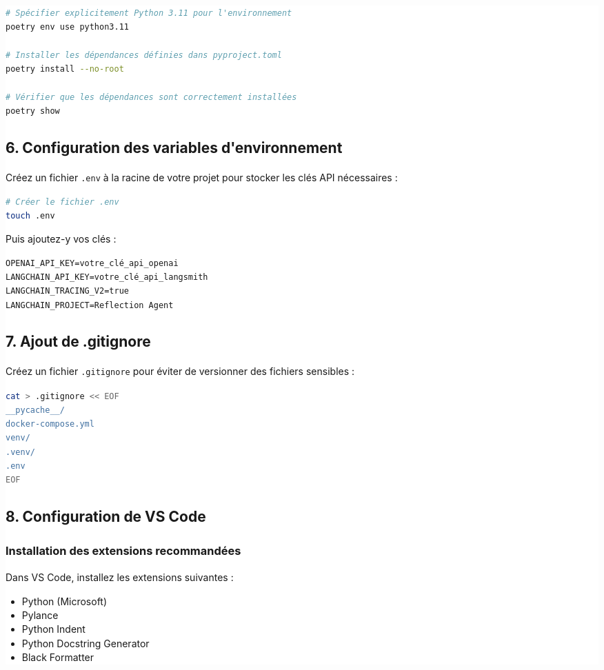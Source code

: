 ```bash
# Spécifier explicitement Python 3.11 pour l'environnement
poetry env use python3.11

# Installer les dépendances définies dans pyproject.toml
poetry install --no-root

# Vérifier que les dépendances sont correctement installées
poetry show
```

## 6. Configuration des variables d'environnement

Créez un fichier `.env` à la racine de votre projet pour stocker les clés API nécessaires :

```bash
# Créer le fichier .env
touch .env
```

Puis ajoutez-y vos clés :

```
OPENAI_API_KEY=votre_clé_api_openai
LANGCHAIN_API_KEY=votre_clé_api_langsmith
LANGCHAIN_TRACING_V2=true
LANGCHAIN_PROJECT=Reflection Agent
```

## 7. Ajout de .gitignore

Créez un fichier `.gitignore` pour éviter de versionner des fichiers sensibles :

```bash
cat > .gitignore << EOF
__pycache__/
docker-compose.yml
venv/
.venv/
.env
EOF
```

## 8. Configuration de VS Code

### Installation des extensions recommandées

Dans VS Code, installez les extensions suivantes :
- Python (Microsoft)
- Pylance
- Python Indent
- Python Docstring Generator
- Black Formatter

